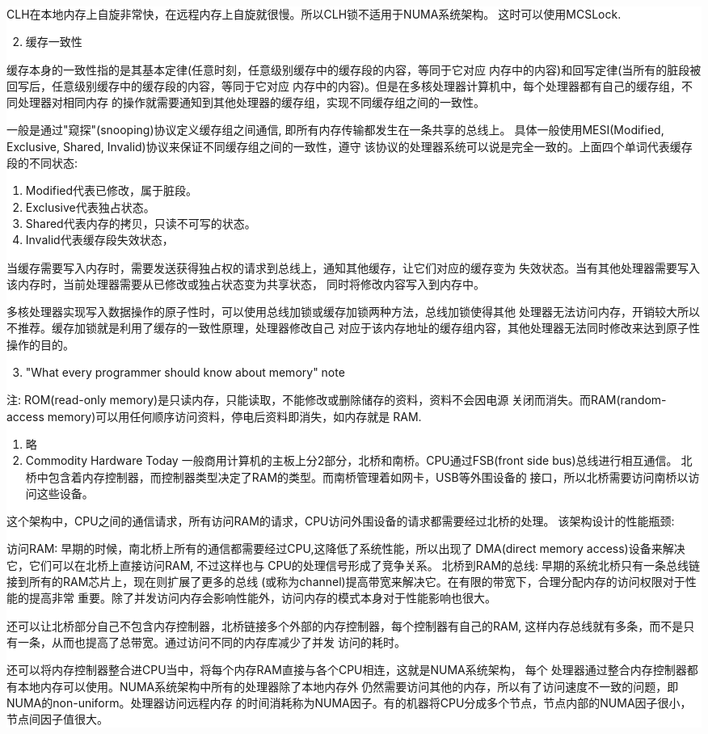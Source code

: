 CLH在本地内存上自旋非常快，在远程内存上自旋就很慢。所以CLH锁不适用于NUMA系统架构。
这时可以使用MCSLock.

2. 缓存一致性

缓存本身的一致性指的是其基本定律(任意时刻，任意级别缓存中的缓存段的内容，等同于它对应
内存中的内容)和回写定律(当所有的脏段被回写后，任意级别缓存中的缓存段的内容，等同于它对应
内存中的内容)。但是在多核处理器计算机中，每个处理器都有自己的缓存组，不同处理器对相同内存
的操作就需要通知到其他处理器的缓存组，实现不同缓存组之间的一致性。

一般是通过"窥探"(snooping)协议定义缓存组之间通信, 即所有内存传输都发生在一条共享的总线上。
具体一般使用MESI(Modified, Exclusive, Shared, Invalid)协议来保证不同缓存组之间的一致性，遵守
该协议的处理器系统可以说是完全一致的。上面四个单词代表缓存段的不同状态:

  1. Modified代表已修改，属于脏段。
  2. Exclusive代表独占状态。
  3. Shared代表内存的拷贝，只读不可写的状态。
  4. Invalid代表缓存段失效状态，

当缓存需要写入内存时，需要发送获得独占权的请求到总线上，通知其他缓存，让它们对应的缓存变为
失效状态。当有其他处理器需要写入该内存时，当前处理器需要从已修改或独占状态变为共享状态，
同时将修改内容写入到内存中。

多核处理器实现写入数据操作的原子性时，可以使用总线加锁或缓存加锁两种方法，总线加锁使得其他
处理器无法访问内存，开销较大所以不推荐。缓存加锁就是利用了缓存的一致性原理，处理器修改自己
对应于该内存地址的缓存组内容，其他处理器无法同时修改来达到原子性操作的目的。

3. "What every programmer should know about memory" note

注: ROM(read-only memory)是只读内存，只能读取，不能修改或删除储存的资料，资料不会因电源
关闭而消失。而RAM(random-access memory)可以用任何顺序访问资料，停电后资料即消失，如内存就是
RAM.

  1. 略
  2. Commodity Hardware Today
一般商用计算机的主板上分2部分，北桥和南桥。CPU通过FSB(front side bus)总线进行相互通信。
北桥中包含着内存控制器，而控制器类型决定了RAM的类型。而南桥管理着如网卡，USB等外围设备的
接口，所以北桥需要访问南桥以访问这些设备。

这个架构中，CPU之间的通信请求，所有访问RAM的请求，CPU访问外围设备的请求都需要经过北桥的处理。
该架构设计的性能瓶颈:

访问RAM: 早期的时候，南北桥上所有的通信都需要经过CPU,这降低了系统性能，所以出现了
DMA(direct memory access)设备来解决它，它们可以在北桥上直接访问RAM, 不过这样也与
CPU的处理信号形成了竞争关系。
北桥到RAM的总线: 早期的系统北桥只有一条总线链接到所有的RAM芯片上，现在则扩展了更多的总线
(或称为channel)提高带宽来解决它。在有限的带宽下，合理分配内存的访问权限对于性能的提高非常
重要。除了并发访问内存会影响性能外，访问内存的模式本身对于性能影响也很大。

还可以让北桥部分自己不包含内存控制器，北桥链接多个外部的内存控制器，每个控制器有自己的RAM,
这样内存总线就有多条，而不是只有一条，从而也提高了总带宽。通过访问不同的内存库减少了并发
访问的耗时。

还可以将内存控制器整合进CPU当中，将每个内存RAM直接与各个CPU相连，这就是NUMA系统架构， 每个
处理器通过整合内存控制器都有本地内存可以使用。NUMA系统架构中所有的处理器除了本地内存外
仍然需要访问其他的内存，所以有了访问速度不一致的问题，即NUMA的non-uniform。处理器访问远程内存
的时间消耗称为NUMA因子。有的机器将CPU分成多个节点，节点内部的NUMA因子很小，节点间因子值很大。
